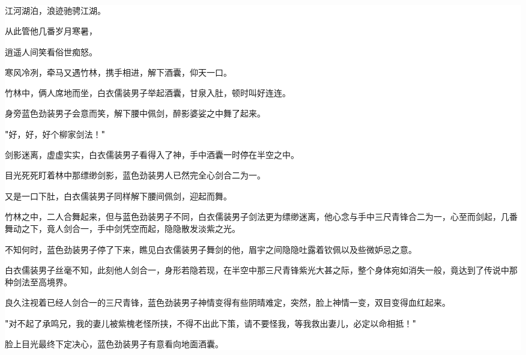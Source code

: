 



江河湖泊，浪迹驰骋江湖。





从此管他几番岁月寒暑，



逍遥人间笑看俗世痴怒。





寒风冷冽，牵马又遇竹林，携手相进，解下酒囊，仰天一口。



竹林中，俩人席地而坐，白衣儒装男子举起酒囊，甘泉入肚，顿时叫好连连。





身旁蓝色劲装男子会意而笑，解下腰中佩剑，醉影婆娑之中舞了起来。



"好，好，好个柳家剑法！"





剑影迷离，虚虚实实，白衣儒装男子看得入了神，手中酒囊一时停在半空之中。





目光死死盯着林中那缥缈剑影，蓝色劲装男人已然完全心剑合二为一。



又是一口下肚，白衣儒装男子同样解下腰间佩剑，迎起而舞。





竹林之中，二人合舞起来，但与蓝色劲装男子不同，白衣儒装男子剑法更为缥缈迷离，他心念与手中三尺青锋合二为一，心至而剑起，几番舞动之下，竟人剑合一，手中剑凭空而起，隐隐散发淡紫之光。



不知何时，蓝色劲装男子停了下来，瞧见白衣儒装男子舞剑的他，眉宇之间隐隐吐露着钦佩以及些微妒忌之意。



白衣儒装男子丝毫不知，此刻他人剑合一，身形若隐若现，在半空中那三尺青锋紫光大甚之际，整个身体宛如消失一般，竟达到了传说中那种剑法至高境界。



良久注视着已经人剑合一的三尺青锋，蓝色劲装男子神情变得有些阴晴难定，突然，脸上神情一变，双目变得血红起来。





"对不起了承鸣兄，我的妻儿被紫槐老怪所挟，不得不出此下策，请不要怪我，等我救出妻儿，必定以命相抵！"



脸上目光最终下定决心，蓝色劲装男子有意看向地面酒囊。
